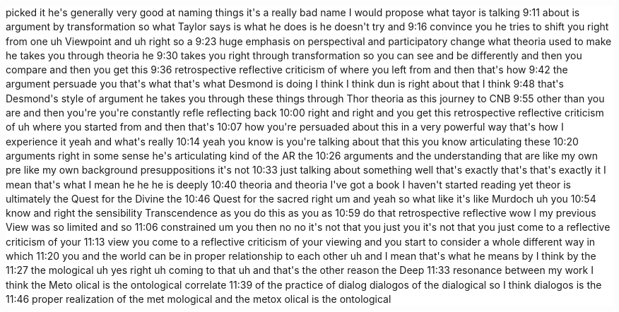 picked it he's generally very good at naming things it's a really bad name I would propose what tayor is talking
9:11
about is argument by transformation so what Taylor says is what he does is he doesn't try and
9:16
convince you he tries to shift you right from one uh Viewpoint and uh right so a
9:23
huge emphasis on perspectival and participatory change what theoria used to make he takes you through theoria he
9:30
takes you right through transformation so you can see and be differently and then you compare and then you get this
9:36
retrospective reflective criticism of where you left from and then that's how
9:42
the argument persuade you that's what that's what Desmond is doing I think I think dun is right about that I think
9:48
that's Desmond's style of argument he takes you through these things through Thor theoria as this journey to CNB
9:55
other than you are and then you're you're constantly refle reflecting back
10:00
right and right and you get this retrospective reflective criticism of uh where you started from and then that's
10:07
how you're persuaded about this in a very powerful way that's how I experience it yeah and what's really
10:14
yeah you know is you're talking about that this you know articulating these
10:20
arguments right in some sense he's articulating kind of the AR the
10:26
arguments and the understanding that are like my own pre like my own background presuppositions it's not
10:33
just talking about something well that's exactly that's that's exactly it I mean that's what I mean he he he is deeply
10:40
theoria and theoria I've got a book I haven't started reading yet theor is ultimately the Quest for the Divine the
10:46
Quest for the sacred right um and yeah so what like it's like Murdoch uh you
10:54
know and right the sensibility Transcendence as you do this as you as
10:59
do that retrospective reflective wow I my previous View was so limited and so
11:06
constrained um you then no no it's not that you just you it's not that you just come to a reflective criticism of your
11:13
view you come to a reflective criticism of your viewing and you start to consider a whole different way in which
11:20
you and the world can be in proper relationship to each other uh and I mean that's what he means by I think by the
11:27
the mological uh yes right uh coming to that uh and that's the other reason the Deep
11:33
resonance between my work I think the Meto olical is the ontological correlate
11:39
of the practice of dialog dialogos of the dialogical so I think dialogos is the
11:46
proper realization of the met mological and the metox olical is the ontological